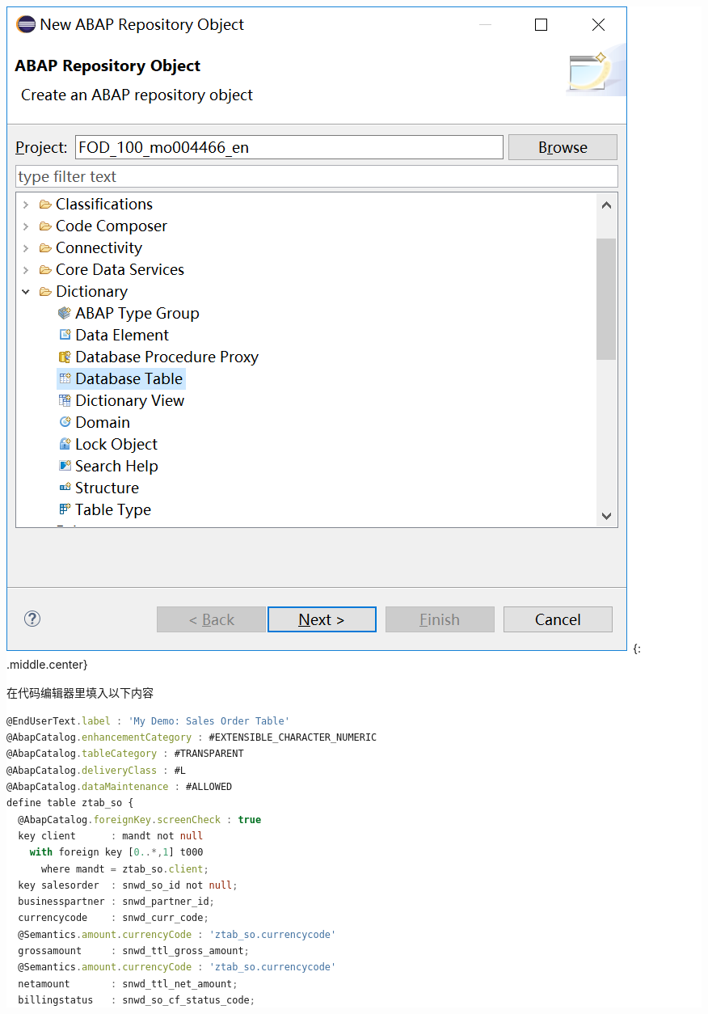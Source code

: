 ![](/images/abap/cds/cds-bopf-create-database-table.png)
{: .middle.center}

在代码编辑器里填入以下内容

```typescript
@EndUserText.label : 'My Demo: Sales Order Table'
@AbapCatalog.enhancementCategory : #EXTENSIBLE_CHARACTER_NUMERIC
@AbapCatalog.tableCategory : #TRANSPARENT
@AbapCatalog.deliveryClass : #L
@AbapCatalog.dataMaintenance : #ALLOWED
define table ztab_so {
  @AbapCatalog.foreignKey.screenCheck : true
  key client      : mandt not null
    with foreign key [0..*,1] t000
      where mandt = ztab_so.client;
  key salesorder  : snwd_so_id not null;
  businesspartner : snwd_partner_id;
  currencycode    : snwd_curr_code;
  @Semantics.amount.currencyCode : 'ztab_so.currencycode'
  grossamount     : snwd_ttl_gross_amount;
  @Semantics.amount.currencyCode : 'ztab_so.currencycode'
  netamount       : snwd_ttl_net_amount;
  billingstatus   : snwd_so_cf_status_code;
```